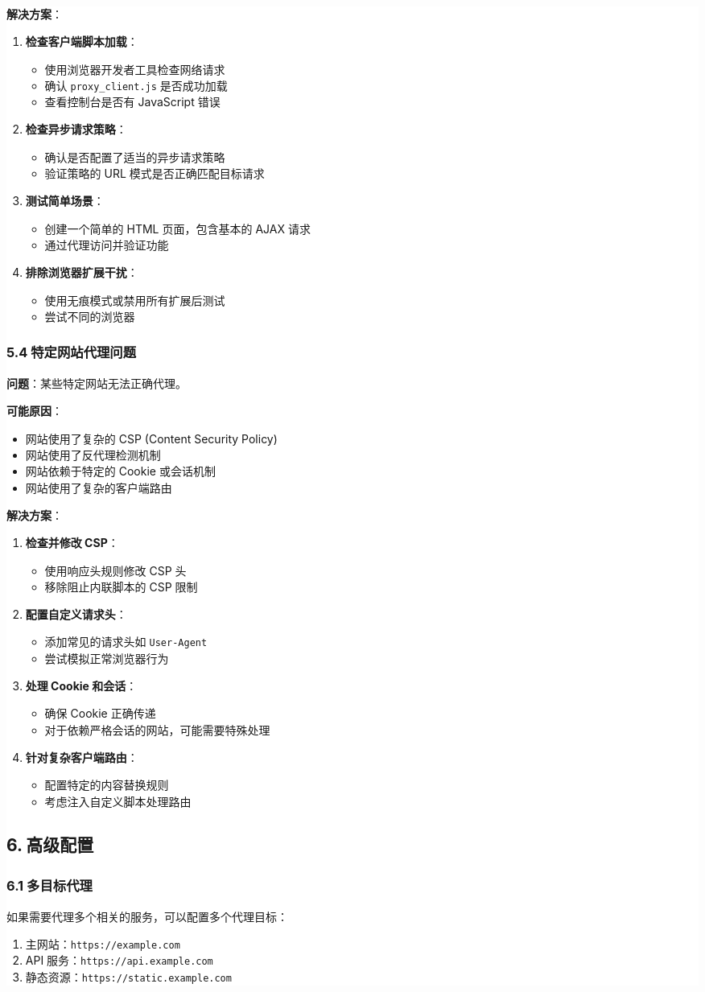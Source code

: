 **解决方案**：
1. **检查客户端脚本加载**：
   - 使用浏览器开发者工具检查网络请求
   - 确认 `proxy_client.js` 是否成功加载
   - 查看控制台是否有 JavaScript 错误

2. **检查异步请求策略**：
   - 确认是否配置了适当的异步请求策略
   - 验证策略的 URL 模式是否正确匹配目标请求

3. **测试简单场景**：
   - 创建一个简单的 HTML 页面，包含基本的 AJAX 请求
   - 通过代理访问并验证功能

4. **排除浏览器扩展干扰**：
   - 使用无痕模式或禁用所有扩展后测试
   - 尝试不同的浏览器

### 5.4 特定网站代理问题

**问题**：某些特定网站无法正确代理。

**可能原因**：
- 网站使用了复杂的 CSP (Content Security Policy)
- 网站使用了反代理检测机制
- 网站依赖于特定的 Cookie 或会话机制
- 网站使用了复杂的客户端路由

**解决方案**：
1. **检查并修改 CSP**：
   - 使用响应头规则修改 CSP 头
   - 移除阻止内联脚本的 CSP 限制

2. **配置自定义请求头**：
   - 添加常见的请求头如 `User-Agent`
   - 尝试模拟正常浏览器行为

3. **处理 Cookie 和会话**：
   - 确保 Cookie 正确传递
   - 对于依赖严格会话的网站，可能需要特殊处理

4. **针对复杂客户端路由**：
   - 配置特定的内容替换规则
   - 考虑注入自定义脚本处理路由

## 6. 高级配置

### 6.1 多目标代理

如果需要代理多个相关的服务，可以配置多个代理目标：

1. 主网站：`https://example.com`
2. API 服务：`https://api.example.com`
3. 静态资源：`https://static.example.com`
